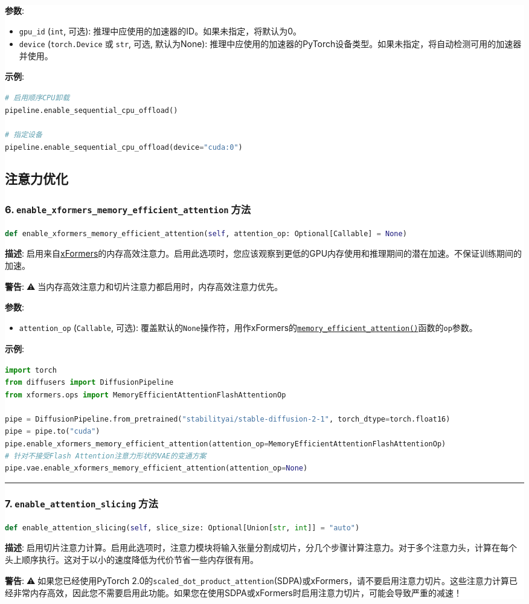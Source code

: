 **参数**:
- `gpu_id` (`int`, 可选): 推理中应使用的加速器的ID。如果未指定，将默认为0。
- `device` (`torch.Device` 或 `str`, 可选, 默认为None): 推理中应使用的加速器的PyTorch设备类型。如果未指定，将自动检测可用的加速器并使用。

**示例**:
```python
# 启用顺序CPU卸载
pipeline.enable_sequential_cpu_offload()

# 指定设备
pipeline.enable_sequential_cpu_offload(device="cuda:0")
```

## 注意力优化

### 6. `enable_xformers_memory_efficient_attention` 方法
```python
def enable_xformers_memory_efficient_attention(self, attention_op: Optional[Callable] = None)
```
**描述**: 启用来自[xFormers](https://facebookresearch.github.io/xformers/)的内存高效注意力。启用此选项时，您应该观察到更低的GPU内存使用和推理期间的潜在加速。不保证训练期间的加速。

**警告**: ⚠️ 当内存高效注意力和切片注意力都启用时，内存高效注意力优先。

**参数**:
- `attention_op` (`Callable`, 可选): 覆盖默认的`None`操作符，用作xFormers的[`memory_efficient_attention()`](https://facebookresearch.github.io/xformers/components/ops.html#xformers.ops.memory_efficient_attention)函数的`op`参数。

**示例**:
```python
import torch
from diffusers import DiffusionPipeline
from xformers.ops import MemoryEfficientAttentionFlashAttentionOp

pipe = DiffusionPipeline.from_pretrained("stabilityai/stable-diffusion-2-1", torch_dtype=torch.float16)
pipe = pipe.to("cuda")
pipe.enable_xformers_memory_efficient_attention(attention_op=MemoryEfficientAttentionFlashAttentionOp)
# 针对不接受Flash Attention注意力形状的VAE的变通方案
pipe.vae.enable_xformers_memory_efficient_attention(attention_op=None)
```

---

### 7. `enable_attention_slicing` 方法
```python
def enable_attention_slicing(self, slice_size: Optional[Union[str, int]] = "auto")
```
**描述**: 启用切片注意力计算。启用此选项时，注意力模块将输入张量分割成切片，分几个步骤计算注意力。对于多个注意力头，计算在每个头上顺序执行。这对于以小的速度降低为代价节省一些内存很有用。

**警告**: ⚠️ 如果您已经使用PyTorch 2.0的`scaled_dot_product_attention`(SDPA)或xFormers，请不要启用注意力切片。这些注意力计算已经非常内存高效，因此您不需要启用此功能。如果您在使用SDPA或xFormers时启用注意力切片，可能会导致严重的减速！
